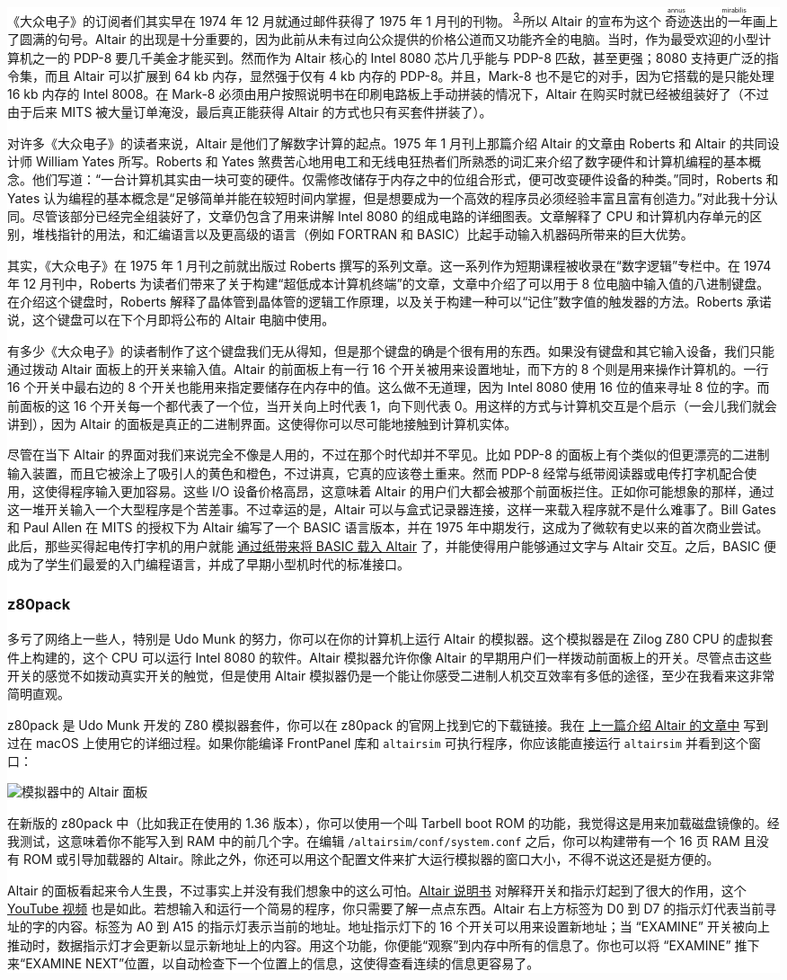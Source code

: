 
《大众电子》的订阅者们其实早在 1974 年 12 月就通过邮件获得了 1975 年 1 月刊的刊物。<sup id="fnref3"> <a href="#fn3" rel="footnote">  3 </a></sup> 所以 Altair 的宣布为这个<ruby> 奇迹迭出的一年 <rt>  annus mirabilis </rt></ruby>画上了圆满的句号。Altair 的出现是十分重要的，因为此前从未有过向公众提供的价格公道而又功能齐全的电脑。当时，作为最受欢迎的小型计算机之一的 PDP-8 要几千美金才能买到。然而作为 Altair 核心的 Intel 8080 芯片几乎能与 PDP-8 匹敌，甚至更强；8080 支持更广泛的指令集，而且 Altair 可以扩展到 64 kb 内存，显然强于仅有 4 kb 内存的 PDP-8。并且，Mark-8 也不是它的对手，因为它搭载的是只能处理 16 kb 内存的 Intel 8008。在 Mark-8 必须由用户按照说明书在印刷电路板上手动拼装的情况下，Altair 在购买时就已经被组装好了（不过由于后来 MITS 被大量订单淹没，最后真正能获得 Altair 的方式也只有买套件拼装了）。


对许多《大众电子》的读者来说，Altair 是他们了解数字计算的起点。1975 年 1 月刊上那篇介绍 Altair 的文章由 Roberts 和 Altair 的共同设计师 William Yates 所写。Roberts 和 Yates 煞费苦心地用电工和无线电狂热者们所熟悉的词汇来介绍了数字硬件和计算机编程的基本概念。他们写道：“一台计算机其实由一块可变的硬件。仅需修改储存于内存之中的位组合形式，便可改变硬件设备的种类。”同时，Roberts 和 Yates 认为编程的基本概念是“足够简单并能在较短时间内掌握，但是想要成为一个高效的程序员必须经验丰富且富有创造力。”对此我十分认同。尽管该部分已经完全组装好了，文章仍包含了用来讲解 Intel 8080 的组成电路的详细图表。文章解释了 CPU 和计算机内存单元的区别，堆栈指针的用法，和汇编语言以及更高级的语言（例如 FORTRAN 和 BASIC）比起手动输入机器码所带来的巨大优势。


其实，《大众电子》在 1975 年 1 月刊之前就出版过 Roberts 撰写的系列文章。这一系列作为短期课程被收录在“数字逻辑”专栏中。在 1974 年 12 月刊中，Roberts 为读者们带来了关于构建“超低成本计算机终端”的文章，文章中介绍了可以用于 8 位电脑中输入值的八进制键盘。在介绍这个键盘时，Roberts 解释了晶体管到晶体管的逻辑工作原理，以及关于构建一种可以“记住”数字值的触发器的方法。Roberts 承诺说，这个键盘可以在下个月即将公布的 Altair 电脑中使用。


有多少《大众电子》的读者制作了这个键盘我们无从得知，但是那个键盘的确是个很有用的东西。如果没有键盘和其它输入设备，我们只能通过拨动 Altair 面板上的开关来输入值。Altair 的前面板上有一行 16 个开关被用来设置地址，而下方的 8 个则是用来操作计算机的。一行 16 个开关中最右边的 8 个开关也能用来指定要储存在内存中的值。这么做不无道理，因为 Intel 8080 使用 16 位的值来寻址 8 位的字。而前面板的这 16 个开关每一个都代表了一个位，当开关向上时代表 1，向下则代表 0。用这样的方式与计算机交互是个启示（一会儿我们就会讲到），因为 Altair 的面板是真正的二进制界面。这使得你可以尽可能地接触到计算机实体。


尽管在当下 Altair 的界面对我们来说完全不像是人用的，不过在那个时代却并不罕见。比如 PDP-8 的面板上有个类似的但更漂亮的二进制输入装置，而且它被涂上了吸引人的黄色和橙色，不过讲真，它真的应该卷土重来。然而 PDP-8 经常与纸带阅读器或电传打字机配合使用，这使得程序输入更加容易。这些 I/O 设备价格高昂，这意味着 Altair 的用户们大都会被那个前面板拦住。正如你可能想象的那样，通过这一堆开关输入一个大型程序是个苦差事。不过幸运的是，Altair 可以与盒式记录器连接，这样一来载入程序就不是什么难事了。Bill Gates 和 Paul Allen 在 MITS 的授权下为 Altair 编写了一个 BASIC 语言版本，并在 1975 年中期发行，这成为了微软有史以来的首次商业尝试。此后，那些买得起电传打字机的用户就能 [通过纸带来将 BASIC 载入 Altair](https://www.youtube.com/watch?v=qv5b1Xowxdk) 了，并能使得用户能够通过文字与 Altair 交互。之后，BASIC 便成为了学生们最爱的入门编程语言，并成了早期小型机时代的标准接口。


### z80pack


多亏了网络上一些人，特别是 Udo Munk 的努力，你可以在你的计算机上运行 Altair 的模拟器。这个模拟器是在 Zilog Z80 CPU 的虚拟套件上构建的，这个 CPU 可以运行 Intel 8080 的软件。Altair 模拟器允许你像 Altair 的早期用户们一样拨动前面板上的开关。尽管点击这些开关的感觉不如拨动真实开关的触觉，但是使用 Altair 模拟器仍是一个能让你感受二进制人机交互效率有多低的途径，至少在我看来这非常简明直观。


z80pack 是 Udo Munk 开发的 Z80 模拟器套件，你可以在 z80pack 的官网上找到它的下载链接。我在 [上一篇介绍 Altair 的文章中](/article-10181-1.html) 写到过在 macOS 上使用它的详细过程。如果你能编译 FrontPanel 库和 `altairsim` 可执行程序，你应该能直接运行 `altairsim` 并看到这个窗口：


![模拟器中的 Altair 面板](/Asserts/Images/album/201901/27/202213lw9h6d79gzi99645.png)


在新版的 z80pack 中（比如我正在使用的 1.36 版本），你可以使用一个叫 Tarbell boot ROM 的功能，我觉得这是用来加载磁盘镜像的。经我测试，这意味着你不能写入到 RAM 中的前几个字。在编辑 `/altairsim/conf/system.conf` 之后，你可以构建带有一个 16 页 RAM 且没有 ROM 或引导加载器的 Altair。除此之外，你还可以用这个配置文件来扩大运行模拟器的窗口大小，不得不说这还是挺方便的。


Altair 的面板看起来令人生畏，不过事实上并没有我们想象中的这么可怕。[Altair 说明书](http://www.classiccmp.org/dunfield/altair/d/88opman.pdf) 对解释开关和指示灯起到了很大的作用，这个 [YouTube 视频](https://www.youtube.com/watch?v=suyiMfzmZKs) 也是如此。若想输入和运行一个简易的程序，你只需要了解一点点东西。Altair 右上方标签为 D0 到 D7 的指示灯代表当前寻址的字的内容。标签为 A0 到 A15 的指示灯表示当前的地址。地址指示灯下的 16 个开关可以用来设置新地址；当 “EXAMINE” 开关被向上推动时，数据指示灯才会更新以显示新地址上的内容。用这个功能，你便能“观察”到内存中所有的信息了。你也可以将 “EXAMINE” 推下来“EXAMINE NEXT”位置，以自动检查下一个位置上的信息，这使得查看连续的信息更容易了。
